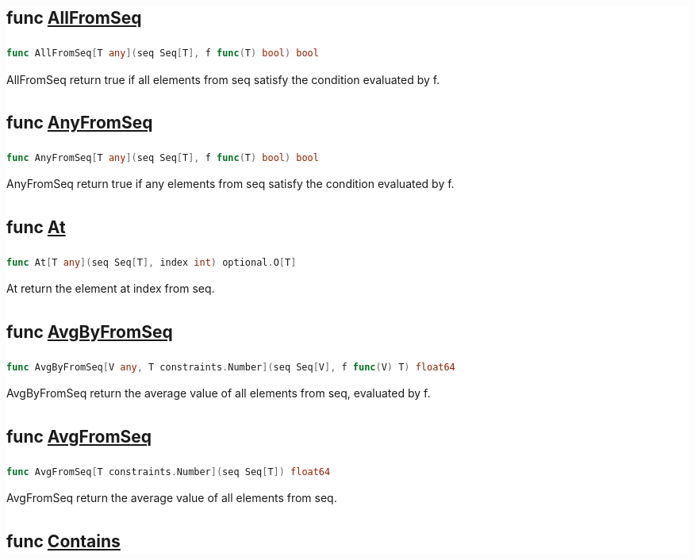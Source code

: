 
<a name="AllFromSeq"></a>
## func [AllFromSeq](<https://github.com/dashjay/xiter/blob/main/pkg/xiter/xiter.go#L548>)

```go
func AllFromSeq[T any](seq Seq[T], f func(T) bool) bool
```

AllFromSeq return true if all elements from seq satisfy the condition evaluated by f.

<a name="AnyFromSeq"></a>
## func [AnyFromSeq](<https://github.com/dashjay/xiter/blob/main/pkg/xiter/xiter.go#L558>)

```go
func AnyFromSeq[T any](seq Seq[T], f func(T) bool) bool
```

AnyFromSeq return true if any elements from seq satisfy the condition evaluated by f.

<a name="At"></a>
## func [At](<https://github.com/dashjay/xiter/blob/main/pkg/xiter/xiter_common.go#L52>)

```go
func At[T any](seq Seq[T], index int) optional.O[T]
```

At return the element at index from seq.

<a name="AvgByFromSeq"></a>
## func [AvgByFromSeq](<https://github.com/dashjay/xiter/blob/main/pkg/xiter/xiter.go#L582>)

```go
func AvgByFromSeq[V any, T constraints.Number](seq Seq[V], f func(V) T) float64
```

AvgByFromSeq return the average value of all elements from seq, evaluated by f.

<a name="AvgFromSeq"></a>
## func [AvgFromSeq](<https://github.com/dashjay/xiter/blob/main/pkg/xiter/xiter.go#L568>)

```go
func AvgFromSeq[T constraints.Number](seq Seq[T]) float64
```

AvgFromSeq return the average value of all elements from seq.

<a name="Contains"></a>
## func [Contains](<https://github.com/dashjay/xiter/blob/main/pkg/xiter/xiter.go#L596>)
